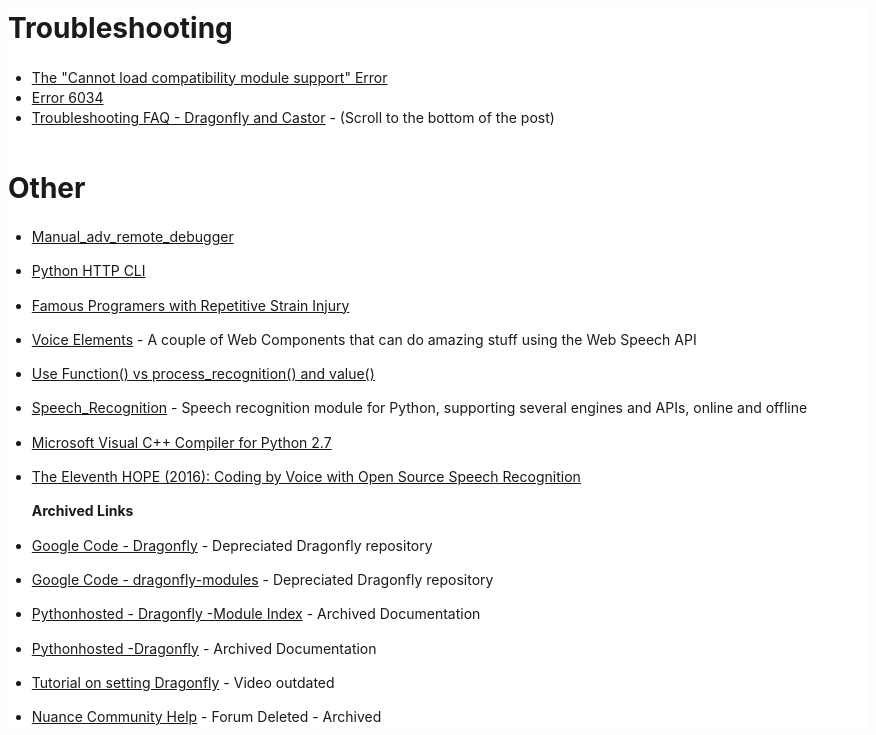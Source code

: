# Troubleshooting

- [The "Cannot load compatibility module support" Error](https://github.com/simianhacker/code-by-voice/issues/2)
- [Error 6034](https://groups.yahoo.com/neo/groups/VoiceCoder/conversations/topics/8601)
- [Troubleshooting FAQ - Dragonfly and Castor](https://github.com/synkarius/caster/issues/217#issuecomment-377290954) - (Scroll to the bottom of the post)

# Other

- [Manual_adv_remote_debugger](http://pydev.org/manual_adv_remote_debugger.html)

- [Python HTTP CLI](http://nuancedev.github.io/samples/http/python/)

- [Famous Programers with Repetitive Strain Injury](http://ergoemacs.org/emacs/emacs_hand_pain_celebrity.html)

- [Voice Elements](http://zenorocha.github.io/voice-elements/) - A couple of Web Components that can do
  amazing stuff using the Web Speech API

- [Use Function() vs process_recognition() and value()](https://github.com/dictation-toolbox/aenea-grammars/issues/1)

- [Speech_Recognition](https://github.com/Uberi/speech_recognition) - Speech recognition module for Python, supporting several engines and APIs, online and offline

- [Microsoft Visual C++ Compiler for Python 2.7](https://www.microsoft.com/en-us/download/confirmation.aspx?id=44266)

- [The Eleventh HOPE (2016): Coding by Voice with Open Source Speech Recognition](https://www.youtube.com/watch?v=YRyYIIFKsdU&list=PLVkfMfvD1Tblhrrr9V79sjH_wndQ4Tp9I&index=15)

  **Archived Links**

- [Google Code - Dragonfly](https://code.google.com/p/dragonfly/) - Depreciated Dragonfly repository

- [Google Code - dragonfly-modules](https://code.google.com/p/dragonfly-modules/) - Depreciated Dragonfly repository

- [Pythonhosted - Dragonfly -Module Index](http://pythonhosted.org/dragonfly/py-modindex.html) - Archived Documentation

- [Pythonhosted -Dragonfly](http://pythonhosted.org/dragonfly/index.html) - Archived Documentation

- [Tutorial on setting Dragonfly](http://vimeo.com/9156942) - Video outdated

- [Nuance Community Help](https://web.archive.org/web/20170609174054/http://nuance-community.custhelp.com/hives/be1ac29547/summary) - Forum Deleted - Archived
